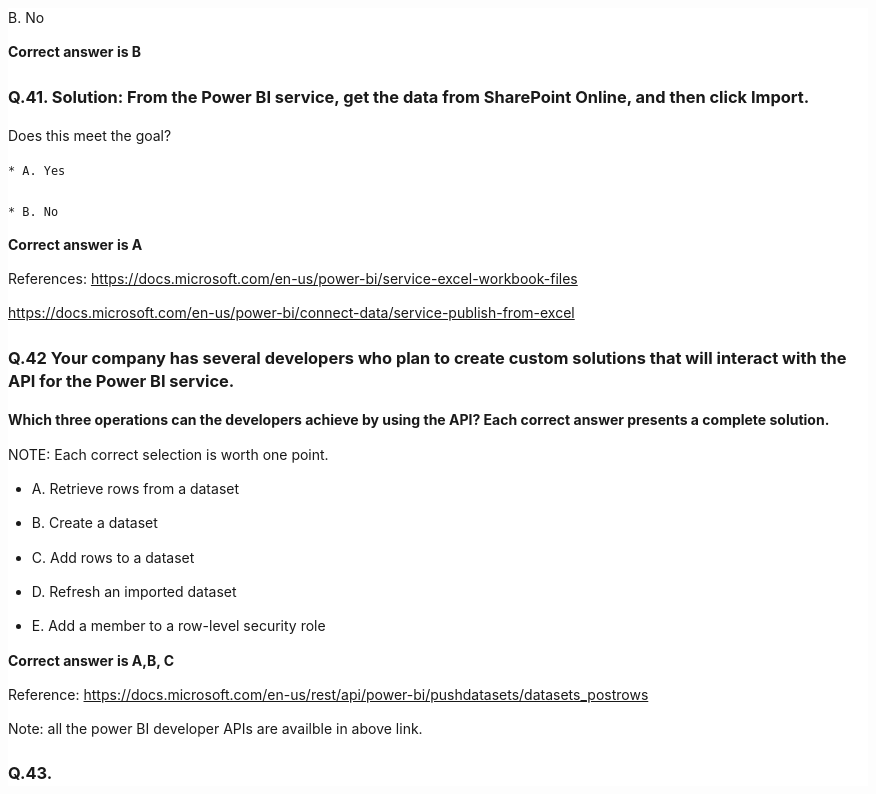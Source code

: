 B. No

**Correct answer is B**

### Q.41. Solution: From the Power BI service, get the data from SharePoint Online, and then click Import.

Does this meet the goal?

    * A. Yes

    * B. No

**Correct answer is A**

References: 
https://docs.microsoft.com/en-us/power-bi/service-excel-workbook-files

https://docs.microsoft.com/en-us/power-bi/connect-data/service-publish-from-excel


### Q.42 Your company has several developers who plan to create custom solutions that will interact with the API for the Power BI service.

**Which three operations can the developers achieve by using the API? Each correct answer presents a complete solution.**

NOTE: Each correct selection is worth one point.

* A. Retrieve rows from a dataset

* B. Create a dataset

* C. Add rows to a dataset

* D. Refresh an imported dataset

* E. Add a member to a row-level security role

**Correct answer is A,B, C**

Reference: https://docs.microsoft.com/en-us/rest/api/power-bi/pushdatasets/datasets_postrows

Note: all the power BI developer APIs are availble in above link.

### Q.43. 
